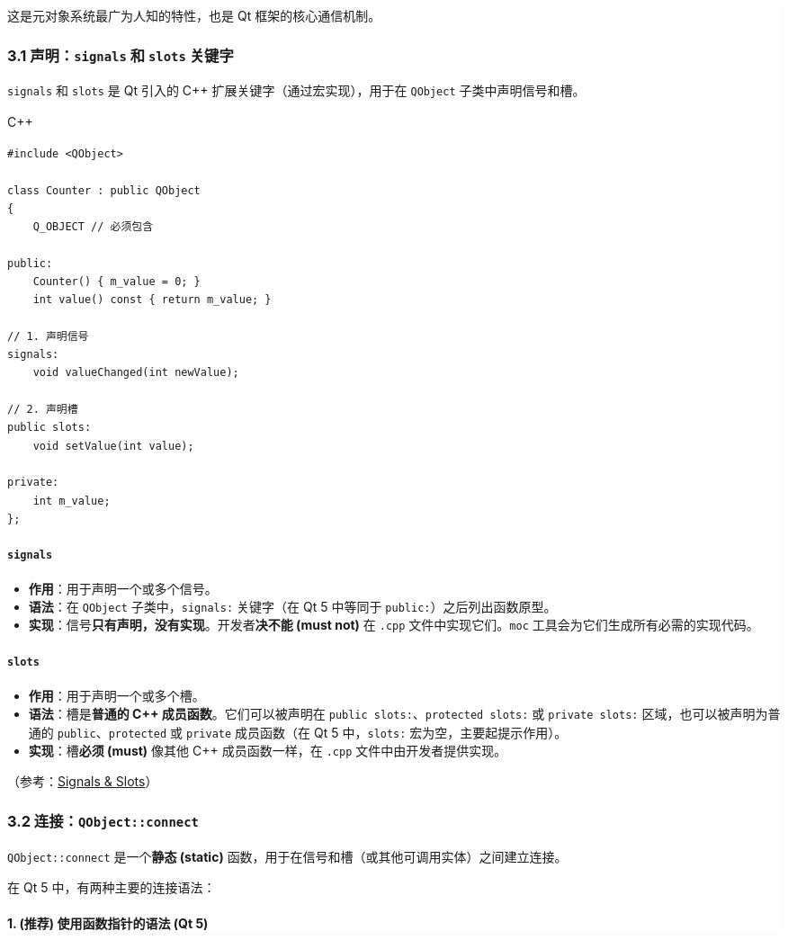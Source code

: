 这是元对象系统最广为人知的特性，也是 Qt 框架的核心通信机制。

### 3.1 声明：`signals` 和 `slots` 关键字

`signals` 和 `slots` 是 Qt 引入的 C++ 扩展关键字（通过宏实现），用于在 `QObject` 子类中声明信号和槽。

C++

```
#include <QObject>

class Counter : public QObject
{
    Q_OBJECT // 必须包含

public:
    Counter() { m_value = 0; }
    int value() const { return m_value; }

// 1. 声明信号
signals:
    void valueChanged(int newValue);

// 2. 声明槽
public slots:
    void setValue(int value);

private:
    int m_value;
};
```

#### `signals`

- **作用**：用于声明一个或多个信号。
- **语法**：在 `QObject` 子类中，`signals:` 关键字（在 Qt 5 中等同于 `public:`）之后列出函数原型。
- **实现**：信号**只有声明，没有实现**。开发者**决不能 (must not)** 在 `.cpp` 文件中实现它们。`moc` 工具会为它们生成所有必需的实现代码。

#### `slots`

- **作用**：用于声明一个或多个槽。
- **语法**：槽是**普通的 C++ 成员函数**。它们可以被声明在 `public slots:`、`protected slots:` 或 `private slots:` 区域，也可以被声明为普通的 `public`、`protected` 或 `private` 成员函数（在 Qt 5 中，`slots:` 宏为空，主要起提示作用）。
- **实现**：槽**必须 (must)** 像其他 C++ 成员函数一样，在 `.cpp` 文件中由开发者提供实现。

（参考：[Signals & Slots](https://doc.qt.io/archives/qt-5.15/signalsandslots.html)）

### 3.2 连接：`QObject::connect`

`QObject::connect` 是一个**静态 (static)** 函数，用于在信号和槽（或其他可调用实体）之间建立连接。

在 Qt 5 中，有两种主要的连接语法：

#### 1. (推荐) 使用函数指针的语法 (Qt 5)

